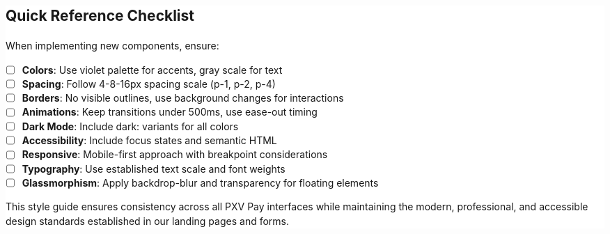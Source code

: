 
## Quick Reference Checklist

When implementing new components, ensure:

- [ ] **Colors**: Use violet palette for accents, gray scale for text
- [ ] **Spacing**: Follow 4-8-16px spacing scale (p-1, p-2, p-4)
- [ ] **Borders**: No visible outlines, use background changes for interactions
- [ ] **Animations**: Keep transitions under 500ms, use ease-out timing
- [ ] **Dark Mode**: Include dark: variants for all colors
- [ ] **Accessibility**: Include focus states and semantic HTML
- [ ] **Responsive**: Mobile-first approach with breakpoint considerations
- [ ] **Typography**: Use established text scale and font weights
- [ ] **Glassmorphism**: Apply backdrop-blur and transparency for floating elements

This style guide ensures consistency across all PXV Pay interfaces while maintaining the modern, professional, and accessible design standards established in our landing pages and forms. 